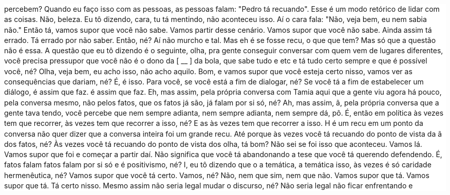 percebem? Quando eu faço isso com as
pessoas, as pessoas falam: "Pedro tá
recuando".
Esse é um modo retórico de lidar com as
coisas. Não, beleza. Eu tô dizendo,
cara, tu tá mentindo, não aconteceu
isso. Aí o cara fala: "Não, veja bem, eu
nem sabia não." Então tá, vamos supor
que você não sabe. Vamos partir desse
cenário. Vamos supor que você não sabe.
Ainda assim tá errado. Tá errado por não
saber. Então, né? Aí não murcho e tal.
Mas eh é se fosse recu, o que que tem?
Mas só que a questão não é essa. A
questão que eu tô dizendo é o seguinte,
olha, pra gente conseguir conversar com
quem vem de lugares diferentes, você
precisa pressupor que você não é o dono
da [ __ ] da bola, que sabe tudo e etc e
tá tudo certo sempre e que é possível
você, né? Olha, veja bem,
eu acho isso, não acho aquilo.
Bom, e vamos supor que você esteja certo
nisso, vamos ver as consequências que
dariam, né? É, é isso. Para você, se
você está a fim de dialogar, né? Se você
tá a fim de estabelecer um diálogo, é
assim que faz. é assim que faz.
Eh, mas assim, pela própria conversa com
Tamia aqui que a gente viu agora há
pouco, pela conversa mesmo, não pelos
fatos, que os fatos já são, já falam por
si só, né? Ah, mas assim, ã, pela
própria conversa que a gente tava tendo,
você percebe que nem sempre adianta, nem
sempre adianta, nem sempre dá, pô.
É, então em política às vezes tem que
recorrer, às vezes tem que recorrer a
isso, né? E as às vezes tem que recorrer
a isso.
H
é
um recu em um ponto da conversa não quer
dizer que a conversa inteira foi um
grande recu. Até porque às vezes você tá
recuando do ponto de vista da
ã dos fatos, né? Às vezes você tá
recuando do ponto de vista dos olha, tá
bom? Não sei se foi isso que aconteceu.
Vamos lá. Vamos supor que foi e começar
a partir daí. Não significa que você tá
abandonando a tese que você tá querendo
defendendo.
É, fatos falam fatos falam por si só e é
positivismo, né? I, eu tô dizendo que o
a temática, a temática
isso, às vezes é só caridade
hermenêutica, né? Vamos supor que você
tá certo. Vamos, né? Não, nem que sim,
nem que não. Vamos supor que tá. Vamos
supor que tá. Tá certo nisso. Mesmo
assim não seria legal mudar o discurso,
né?
Não seria legal não ficar enfrentando e